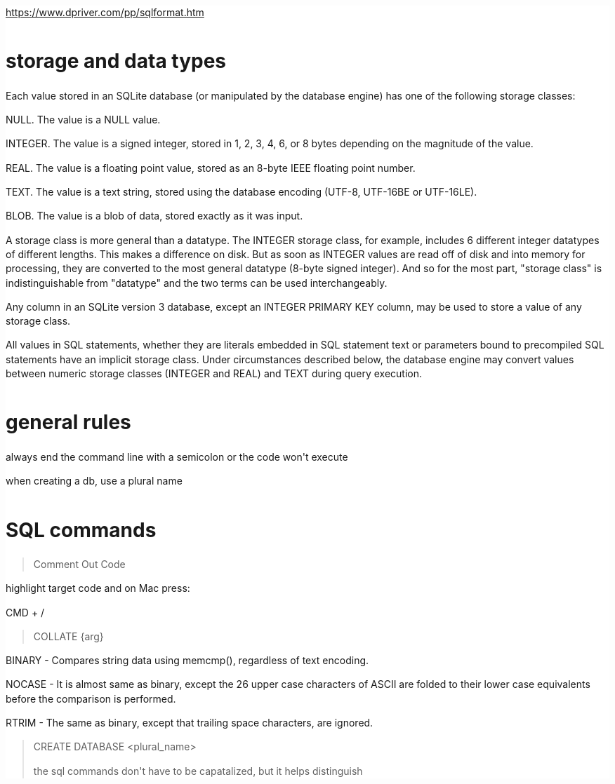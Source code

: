 https://www.dpriver.com/pp/sqlformat.htm

# storage and data types

Each value stored in an SQLite database (or manipulated by the database engine) has one of the following storage classes:

NULL. The value is a NULL value.

INTEGER. The value is a signed integer, stored in 1, 2, 3, 4, 6, or 8 bytes depending on the magnitude of the value.

REAL. The value is a floating point value, stored as an 8-byte IEEE floating point number.

TEXT. The value is a text string, stored using the database encoding (UTF-8, UTF-16BE or UTF-16LE).

BLOB. The value is a blob of data, stored exactly as it was input.

A storage class is more general than a datatype. The INTEGER storage class, for example, includes 6 different integer datatypes of different lengths. This makes a difference on disk. But as soon as INTEGER values are read off of disk and into memory for processing, they are converted to the most general datatype (8-byte signed integer). And so for the most part, "storage class" is indistinguishable from "datatype" and the two terms can be used interchangeably.

Any column in an SQLite version 3 database, except an INTEGER PRIMARY KEY column, may be used to store a value of any storage class.

All values in SQL statements, whether they are literals embedded in SQL statement text or parameters bound to precompiled SQL statements have an implicit storage class. Under circumstances described below, the database engine may convert values between numeric storage classes (INTEGER and REAL) and TEXT during query execution.

# general rules

always end the command line with a semicolon or the code won't execute

when creating a db, use a plural name

# SQL commands

> Comment Out Code

highlight target code and on Mac press: 

CMD + / 

> COLLATE {arg}

BINARY - Compares string data using memcmp(), regardless of text encoding.

NOCASE - It is almost same as binary, except the 26 upper case characters of ASCII are folded to their lower case equivalents before the comparison is performed.

RTRIM - The same as binary, except that trailing space characters, are ignored.

> CREATE DATABASE <plural_name>
>
> the sql commands don't have to be capatalized, but it helps distinguish
